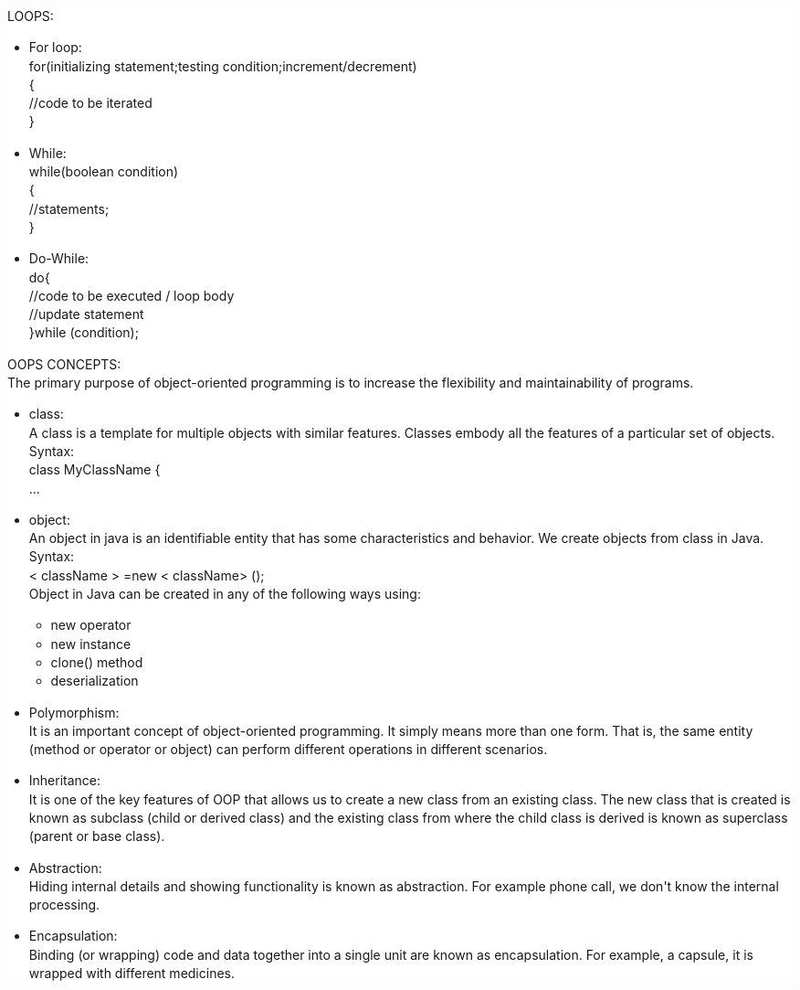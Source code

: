 LOOPS:
- For loop:  
for(initializing statement;testing condition;increment/decrement) <br>
{ <br>
//code to be iterated <br>
} <br>

- While:  
while(boolean condition) <br>
{ <br>
//statements; <br>
} <br>

- Do-While:  
do{   <br>
//code to be executed / loop body   <br>
//update statement    <br>
}while (condition); <br>

OOPS CONCEPTS: <br>
The primary purpose of object-oriented programming is to increase the flexibility and maintainability of programs.
- class: <br>
A class is a template for multiple objects with similar features. Classes embody all the features of a particular set of objects.
Syntax: <br>
class MyClassName { <br>
... <br>

- object: <br>
An object in java is an identifiable entity that has some characteristics and behavior. We create objects from class in Java.
Syntax: <br>
< className > <objectName > =new < className> (); <br>
Object in Java can be created in any of the following ways using:
   - new operator
   - new instance
   - clone() method
   - deserialization  
 
- Polymorphism: <br>
It is an important concept of object-oriented programming. It simply means more than one form.
That is, the same entity (method or operator or object) can perform different operations in different scenarios. 
 
- Inheritance: <br>
It is one of the key features of OOP that allows us to create a new class from an existing class.
The new class that is created is known as subclass (child or derived class) and the existing class from where the child class is derived is known as superclass (parent or base class).
 
- Abstraction: <br>
Hiding internal details and showing functionality is known as abstraction. For example phone call, we don't know the internal processing.
 
- Encapsulation: <br>
Binding (or wrapping) code and data together into a single unit are known as encapsulation. For example, a capsule, it is wrapped with different medicines.
